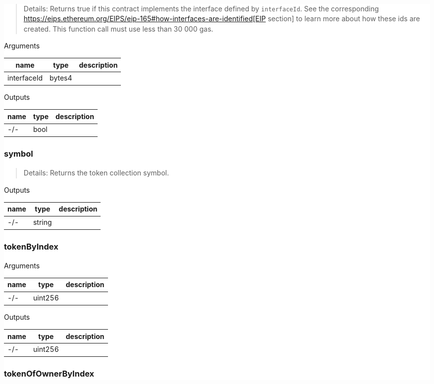 > Details: Returns true if this contract implements the interface defined by `interfaceId`. See the corresponding https://eips.ethereum.org/EIPS/eip-165#how-interfaces-are-identified[EIP section] to learn more about how these ids are created. This function call must use less than 30 000 gas.

Arguments

| **name** | **type** | **description** |
|-|-|-|
| interfaceId | bytes4 |  |

Outputs

| **name** | **type** | **description** |
|-|-|-|
| -/- | bool |  |



### symbol

> Details: Returns the token collection symbol.

Outputs

| **name** | **type** | **description** |
|-|-|-|
| -/- | string |  |



### tokenByIndex

Arguments

| **name** | **type** | **description** |
|-|-|-|
| -/- | uint256 |  |

Outputs

| **name** | **type** | **description** |
|-|-|-|
| -/- | uint256 |  |



### tokenOfOwnerByIndex
